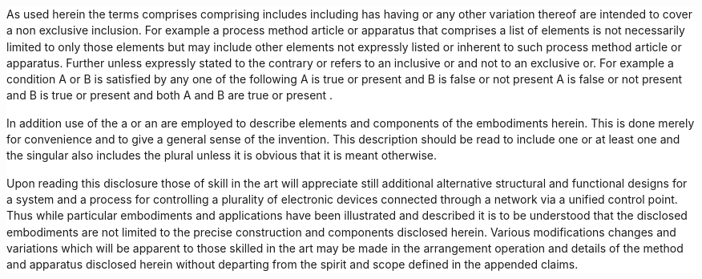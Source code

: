 As used herein the terms comprises comprising includes including has having or any other variation thereof are intended to cover a non exclusive inclusion. For example a process method article or apparatus that comprises a list of elements is not necessarily limited to only those elements but may include other elements not expressly listed or inherent to such process method article or apparatus. Further unless expressly stated to the contrary or refers to an inclusive or and not to an exclusive or. For example a condition A or B is satisfied by any one of the following A is true or present and B is false or not present A is false or not present and B is true or present and both A and B are true or present .

In addition use of the a or an are employed to describe elements and components of the embodiments herein. This is done merely for convenience and to give a general sense of the invention. This description should be read to include one or at least one and the singular also includes the plural unless it is obvious that it is meant otherwise.

Upon reading this disclosure those of skill in the art will appreciate still additional alternative structural and functional designs for a system and a process for controlling a plurality of electronic devices connected through a network via a unified control point. Thus while particular embodiments and applications have been illustrated and described it is to be understood that the disclosed embodiments are not limited to the precise construction and components disclosed herein. Various modifications changes and variations which will be apparent to those skilled in the art may be made in the arrangement operation and details of the method and apparatus disclosed herein without departing from the spirit and scope defined in the appended claims.

